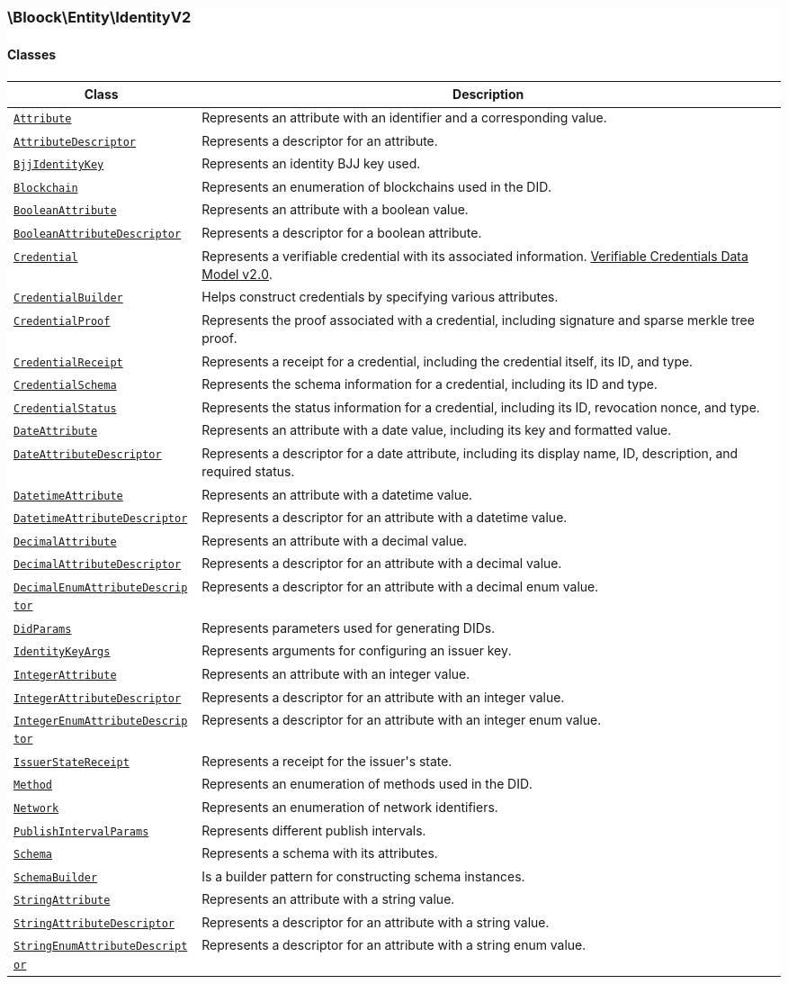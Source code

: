 


### \Bloock\Entity\IdentityV2

#### Classes

| Class | Description |
|-------|-------------|
| [`Attribute`](./classes/Bloock/Entity/IdentityV2/Attribute.md) | Represents an attribute with an identifier and a corresponding value.|
| [`AttributeDescriptor`](./classes/Bloock/Entity/IdentityV2/AttributeDescriptor.md) | Represents a descriptor for an attribute.|
| [`BjjIdentityKey`](./classes/Bloock/Entity/IdentityV2/BjjIdentityKey.md) | Represents an identity BJJ key used.|
| [`Blockchain`](./classes/Bloock/Entity/IdentityV2/Blockchain.md) | Represents an enumeration of blockchains used in the DID.|
| [`BooleanAttribute`](./classes/Bloock/Entity/IdentityV2/BooleanAttribute.md) | Represents an attribute with a boolean value.|
| [`BooleanAttributeDescriptor`](./classes/Bloock/Entity/IdentityV2/BooleanAttributeDescriptor.md) | Represents a descriptor for a boolean attribute.|
| [`Credential`](./classes/Bloock/Entity/IdentityV2/Credential.md) | Represents a verifiable credential with its associated information. [Verifiable Credentials Data Model v2.0](https://www.w3.org/TR/vc-data-model-2.0/).|
| [`CredentialBuilder`](./classes/Bloock/Entity/IdentityV2/CredentialBuilder.md) | Helps construct credentials by specifying various attributes.|
| [`CredentialProof`](./classes/Bloock/Entity/IdentityV2/CredentialProof.md) | Represents the proof associated with a credential, including signature and sparse merkle tree proof.|
| [`CredentialReceipt`](./classes/Bloock/Entity/IdentityV2/CredentialReceipt.md) | Represents a receipt for a credential, including the credential itself, its ID, and type.|
| [`CredentialSchema`](./classes/Bloock/Entity/IdentityV2/CredentialSchema.md) | Represents the schema information for a credential, including its ID and type.|
| [`CredentialStatus`](./classes/Bloock/Entity/IdentityV2/CredentialStatus.md) | Represents the status information for a credential, including its ID, revocation nonce, and type.|
| [`DateAttribute`](./classes/Bloock/Entity/IdentityV2/DateAttribute.md) | Represents an attribute with a date value, including its key and formatted value.|
| [`DateAttributeDescriptor`](./classes/Bloock/Entity/IdentityV2/DateAttributeDescriptor.md) | Represents a descriptor for a date attribute, including its display name, ID, description, and required status.|
| [`DatetimeAttribute`](./classes/Bloock/Entity/IdentityV2/DatetimeAttribute.md) | Represents an attribute with a datetime value.|
| [`DatetimeAttributeDescriptor`](./classes/Bloock/Entity/IdentityV2/DatetimeAttributeDescriptor.md) | Represents a descriptor for an attribute with a datetime value.|
| [`DecimalAttribute`](./classes/Bloock/Entity/IdentityV2/DecimalAttribute.md) | Represents an attribute with a decimal value.|
| [`DecimalAttributeDescriptor`](./classes/Bloock/Entity/IdentityV2/DecimalAttributeDescriptor.md) | Represents a descriptor for an attribute with a decimal value.|
| [`DecimalEnumAttributeDescriptor`](./classes/Bloock/Entity/IdentityV2/DecimalEnumAttributeDescriptor.md) | Represents a descriptor for an attribute with a decimal enum value.|
| [`DidParams`](./classes/Bloock/Entity/IdentityV2/DidParams.md) | Represents parameters used for generating DIDs.|
| [`IdentityKeyArgs`](./classes/Bloock/Entity/IdentityV2/IdentityKeyArgs.md) | Represents arguments for configuring an issuer key.|
| [`IntegerAttribute`](./classes/Bloock/Entity/IdentityV2/IntegerAttribute.md) | Represents an attribute with an integer value.|
| [`IntegerAttributeDescriptor`](./classes/Bloock/Entity/IdentityV2/IntegerAttributeDescriptor.md) | Represents a descriptor for an attribute with an integer value.|
| [`IntegerEnumAttributeDescriptor`](./classes/Bloock/Entity/IdentityV2/IntegerEnumAttributeDescriptor.md) | Represents a descriptor for an attribute with an integer enum value.|
| [`IssuerStateReceipt`](./classes/Bloock/Entity/IdentityV2/IssuerStateReceipt.md) | Represents a receipt for the issuer&#039;s state.|
| [`Method`](./classes/Bloock/Entity/IdentityV2/Method.md) | Represents an enumeration of methods used in the DID.|
| [`Network`](./classes/Bloock/Entity/IdentityV2/Network.md) | Represents an enumeration of network identifiers.|
| [`PublishIntervalParams`](./classes/Bloock/Entity/IdentityV2/PublishIntervalParams.md) | Represents different publish intervals.|
| [`Schema`](./classes/Bloock/Entity/IdentityV2/Schema.md) | Represents a schema with its attributes.|
| [`SchemaBuilder`](./classes/Bloock/Entity/IdentityV2/SchemaBuilder.md) | Is a builder pattern for constructing schema instances.|
| [`StringAttribute`](./classes/Bloock/Entity/IdentityV2/StringAttribute.md) | Represents an attribute with a string value.|
| [`StringAttributeDescriptor`](./classes/Bloock/Entity/IdentityV2/StringAttributeDescriptor.md) | Represents a descriptor for an attribute with a string value.|
| [`StringEnumAttributeDescriptor`](./classes/Bloock/Entity/IdentityV2/StringEnumAttributeDescriptor.md) | Represents a descriptor for an attribute with a string enum value.|